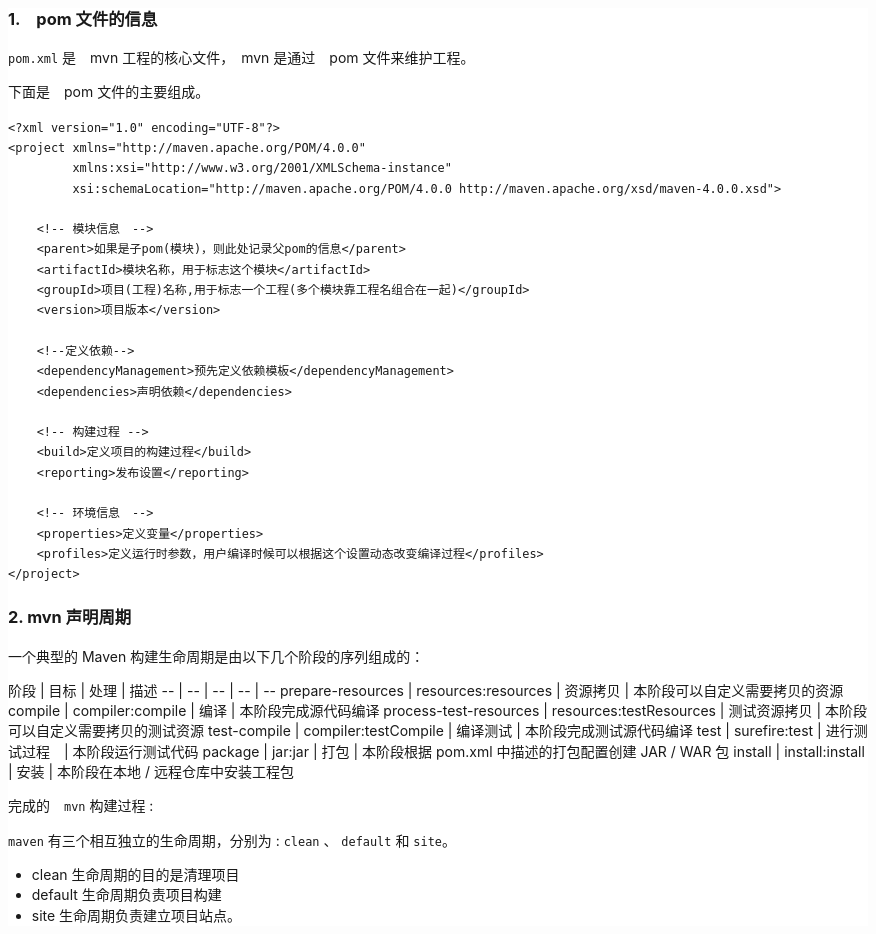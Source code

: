 ### 1.　pom 文件的信息

`pom.xml` 是　mvn 工程的核心文件，　mvn 是通过　pom 文件来维护工程。

下面是　pom 文件的主要组成。

```
<?xml version="1.0" encoding="UTF-8"?>
<project xmlns="http://maven.apache.org/POM/4.0.0"
         xmlns:xsi="http://www.w3.org/2001/XMLSchema-instance"
         xsi:schemaLocation="http://maven.apache.org/POM/4.0.0 http://maven.apache.org/xsd/maven-4.0.0.xsd">

    <!-- 模块信息　-->
    <parent>如果是子pom(模块)，则此处记录父pom的信息</parent>
    <artifactId>模块名称，用于标志这个模块</artifactId>
    <groupId>项目(工程)名称,用于标志一个工程(多个模块靠工程名组合在一起)</groupId>
    <version>项目版本</version>

    <!--定义依赖-->
    <dependencyManagement>预先定义依赖模板</dependencyManagement>
    <dependencies>声明依赖</dependencies>

    <!-- 构建过程 -->
    <build>定义项目的构建过程</build>
    <reporting>发布设置</reporting>

    <!-- 环境信息　-->
    <properties>定义变量</properties>
    <profiles>定义运行时参数，用户编译时候可以根据这个设置动态改变编译过程</profiles>
</project>
```

### 2. mvn 声明周期

一个典型的 Maven 构建生命周期是由以下几个阶段的序列组成的：

阶段 | 目标 | 处理 | 描述
-- | -- | -- | -- | --
prepare-resources	| resources:resources | 资源拷贝	 | 本阶段可以自定义需要拷贝的资源
compile	| compiler:compile | 编译	| 本阶段完成源代码编译
process-test-resources	| resources:testResources | 测试资源拷贝	 | 本阶段可以自定义需要拷贝的测试资源
test-compile	| compiler:testCompile | 编译测试	| 本阶段完成测试源代码编译
test | surefire:test | 进行测试过程　| 本阶段运行测试代码
package	| jar:jar | 打包	| 本阶段根据 pom.xml 中描述的打包配置创建 JAR / WAR 包
install	| install:install | 安装	| 本阶段在本地 / 远程仓库中安装工程包

完成的　`mvn` 构建过程 :

`maven` 有三个相互独立的生命周期，分别为 : `clean` 、 `default` 和 `site`。

- clean 生命周期的目的是清理项目
- default 生命周期负责项目构建
- site 生命周期负责建立项目站点。
